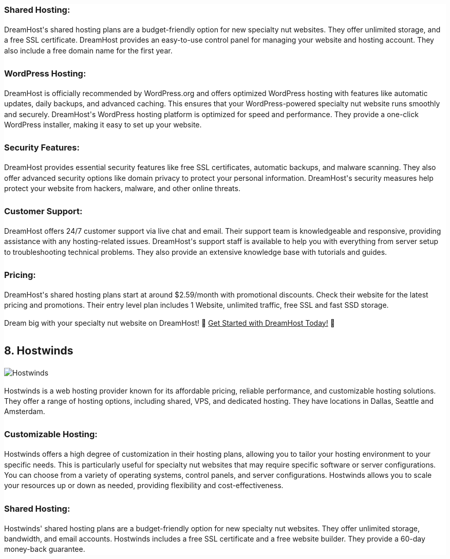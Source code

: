 ### Shared Hosting:
DreamHost's shared hosting plans are a budget-friendly option for new specialty nut websites. They offer unlimited storage, and a free SSL certificate. DreamHost provides an easy-to-use control panel for managing your website and hosting account. They also include a free domain name for the first year.

### WordPress Hosting:
DreamHost is officially recommended by WordPress.org and offers optimized WordPress hosting with features like automatic updates, daily backups, and advanced caching. This ensures that your WordPress-powered specialty nut website runs smoothly and securely. DreamHost's WordPress hosting platform is optimized for speed and performance. They provide a one-click WordPress installer, making it easy to set up your website.

### Security Features:
DreamHost provides essential security features like free SSL certificates, automatic backups, and malware scanning. They also offer advanced security options like domain privacy to protect your personal information. DreamHost's security measures help protect your website from hackers, malware, and other online threats.

### Customer Support:
DreamHost offers 24/7 customer support via live chat and email. Their support team is knowledgeable and responsive, providing assistance with any hosting-related issues. DreamHost's support staff is available to help you with everything from server setup to troubleshooting technical problems. They also provide an extensive knowledge base with tutorials and guides.

### Pricing:
DreamHost's shared hosting plans start at around \$2.59/month with promotional discounts. Check their website for the latest pricing and promotions. Their entry level plan includes 1 Website, unlimited traffic, free SSL and fast SSD storage.

Dream big with your specialty nut website on DreamHost! 🌰 <a href="https://snipitx.com/dreamhost-jy" target="_blank" rel="nofollow noopener">Get Started with DreamHost Today!</a> 🌰

## 8. Hostwinds

![Hostwinds](https://i.imgur.com/53aSNXx.jpeg "Hostwinds Hosting")

Hostwinds is a web hosting provider known for its affordable pricing, reliable performance, and customizable hosting solutions. They offer a range of hosting options, including shared, VPS, and dedicated hosting. They have locations in Dallas, Seattle and Amsterdam.

### Customizable Hosting:
Hostwinds offers a high degree of customization in their hosting plans, allowing you to tailor your hosting environment to your specific needs. This is particularly useful for specialty nut websites that may require specific software or server configurations. You can choose from a variety of operating systems, control panels, and server configurations. Hostwinds allows you to scale your resources up or down as needed, providing flexibility and cost-effectiveness.

### Shared Hosting:
Hostwinds' shared hosting plans are a budget-friendly option for new specialty nut websites. They offer unlimited storage, bandwidth, and email accounts. Hostwinds includes a free SSL certificate and a free website builder. They provide a 60-day money-back guarantee.
